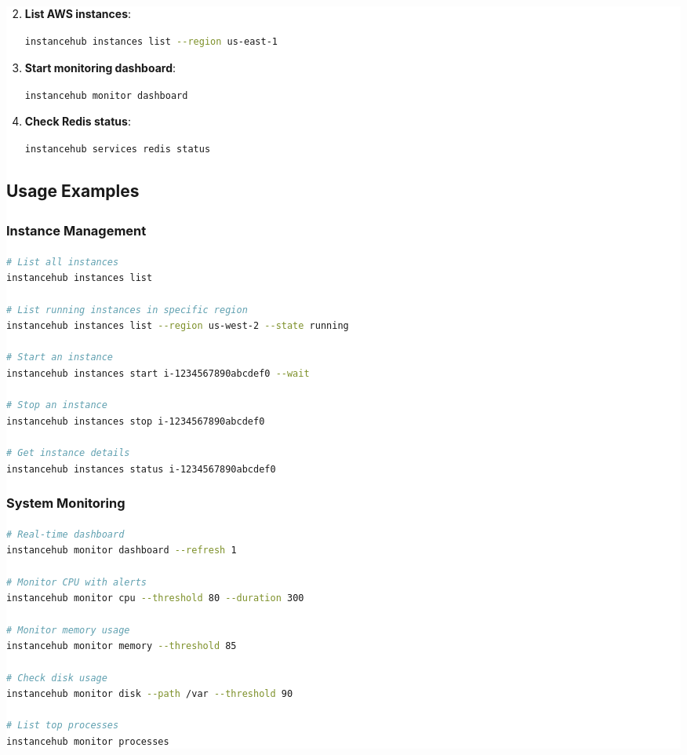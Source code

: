 2. **List AWS instances**:
   ```bash
   instancehub instances list --region us-east-1
   ```

3. **Start monitoring dashboard**:
   ```bash
   instancehub monitor dashboard
   ```

4. **Check Redis status**:
   ```bash
   instancehub services redis status
   ```

## Usage Examples

### Instance Management
```bash
# List all instances
instancehub instances list

# List running instances in specific region
instancehub instances list --region us-west-2 --state running

# Start an instance
instancehub instances start i-1234567890abcdef0 --wait

# Stop an instance
instancehub instances stop i-1234567890abcdef0

# Get instance details
instancehub instances status i-1234567890abcdef0
```

### System Monitoring
```bash
# Real-time dashboard
instancehub monitor dashboard --refresh 1

# Monitor CPU with alerts
instancehub monitor cpu --threshold 80 --duration 300

# Monitor memory usage
instancehub monitor memory --threshold 85

# Check disk usage
instancehub monitor disk --path /var --threshold 90

# List top processes
instancehub monitor processes
```
